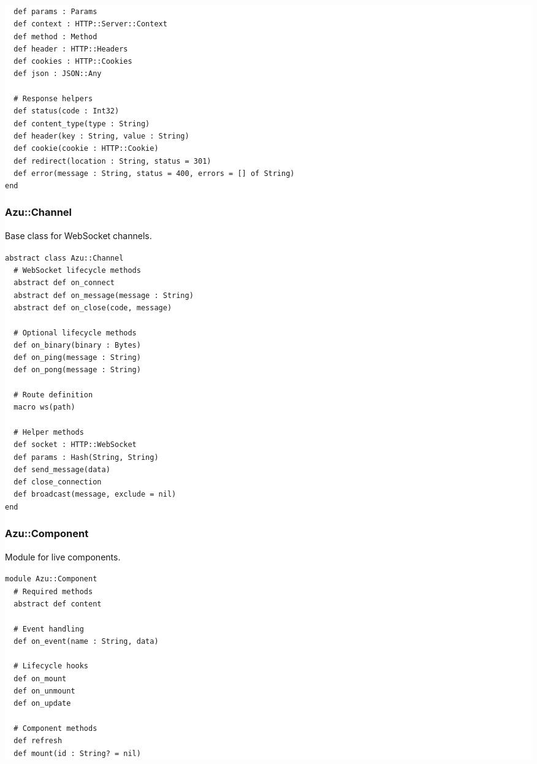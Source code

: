 ```crystal
  def params : Params
  def context : HTTP::Server::Context
  def method : Method
  def header : HTTP::Headers
  def cookies : HTTP::Cookies
  def json : JSON::Any

  # Response helpers
  def status(code : Int32)
  def content_type(type : String)
  def header(key : String, value : String)
  def cookie(cookie : HTTP::Cookie)
  def redirect(location : String, status = 301)
  def error(message : String, status = 400, errors = [] of String)
end
```

### Azu::Channel

Base class for WebSocket channels.

```crystal
abstract class Azu::Channel
  # WebSocket lifecycle methods
  abstract def on_connect
  abstract def on_message(message : String)
  abstract def on_close(code, message)

  # Optional lifecycle methods
  def on_binary(binary : Bytes)
  def on_ping(message : String)
  def on_pong(message : String)

  # Route definition
  macro ws(path)

  # Helper methods
  def socket : HTTP::WebSocket
  def params : Hash(String, String)
  def send_message(data)
  def close_connection
  def broadcast(message, exclude = nil)
end
```

### Azu::Component

Module for live components.

```crystal
module Azu::Component
  # Required methods
  abstract def content

  # Event handling
  def on_event(name : String, data)

  # Lifecycle hooks
  def on_mount
  def on_unmount
  def on_update

  # Component methods
  def refresh
  def mount(id : String? = nil)
```